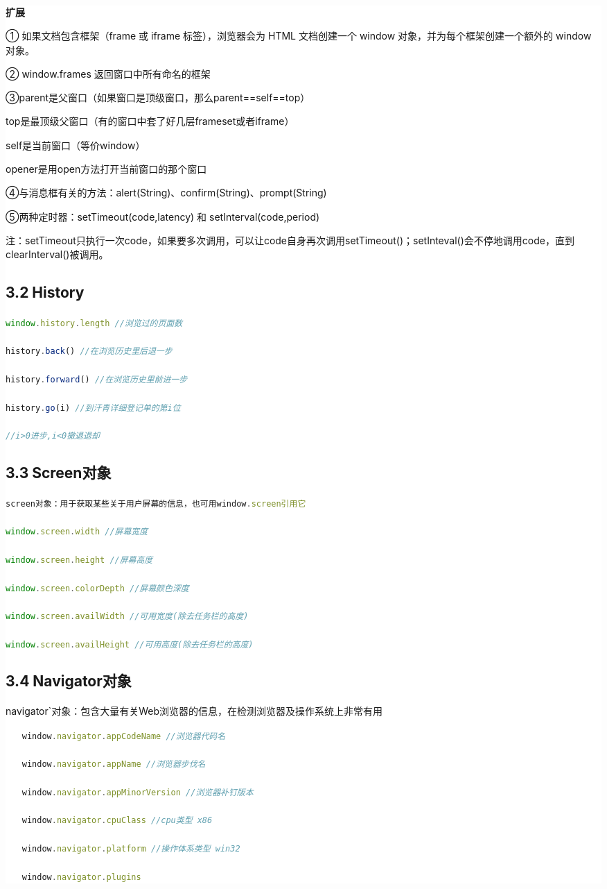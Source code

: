 **扩展**

① 如果文档包含框架（frame 或 iframe 标签），浏览器会为 HTML 文档创建一个 window 对象，并为每个框架创建一个额外的 window 对象。

② window.frames 返回窗口中所有命名的框架

③parent是父窗口（如果窗口是顶级窗口，那么parent==self==top）

top是最顶级父窗口（有的窗口中套了好几层frameset或者iframe）

self是当前窗口（等价window）

opener是用open方法打开当前窗口的那个窗口

④与消息框有关的方法：alert(String)、confirm(String)、prompt(String)

⑤两种定时器：setTimeout(code,latency) 和 setInterval(code,period)

注：setTimeout只执行一次code，如果要多次调用，可以让code自身再次调用setTimeout()；setInteval()会不停地调用code，直到clearInterval()被调用。

## 3.2 History

```javascript
window.history.length //浏览过的页面数

history.back() //在浏览历史里后退一步

history.forward() //在浏览历史里前进一步

history.go(i) //到汗青详细登记单的第i位

//i>0进步,i<0撤退退却
```

## 3.3 Screen对象

```javascript
screen对象：用于获取某些关于用户屏幕的信息，也可用window.screen引用它

window.screen.width //屏幕宽度

window.screen.height //屏幕高度

window.screen.colorDepth //屏幕颜色深度

window.screen.availWidth //可用宽度(除去任务栏的高度)

window.screen.availHeight //可用高度(除去任务栏的高度)
```

## 3.4 Navigator对象

navigator`对象：包含大量有关Web浏览器的信息，在检测浏览器及操作系统上非常有用

```javascript
　　window.navigator.appCodeName //浏览器代码名

　　window.navigator.appName //浏览器步伐名

　　window.navigator.appMinorVersion //浏览器补钉版本

　　window.navigator.cpuClass //cpu类型 x86

　　window.navigator.platform //操作体系类型 win32

　　window.navigator.plugins

```